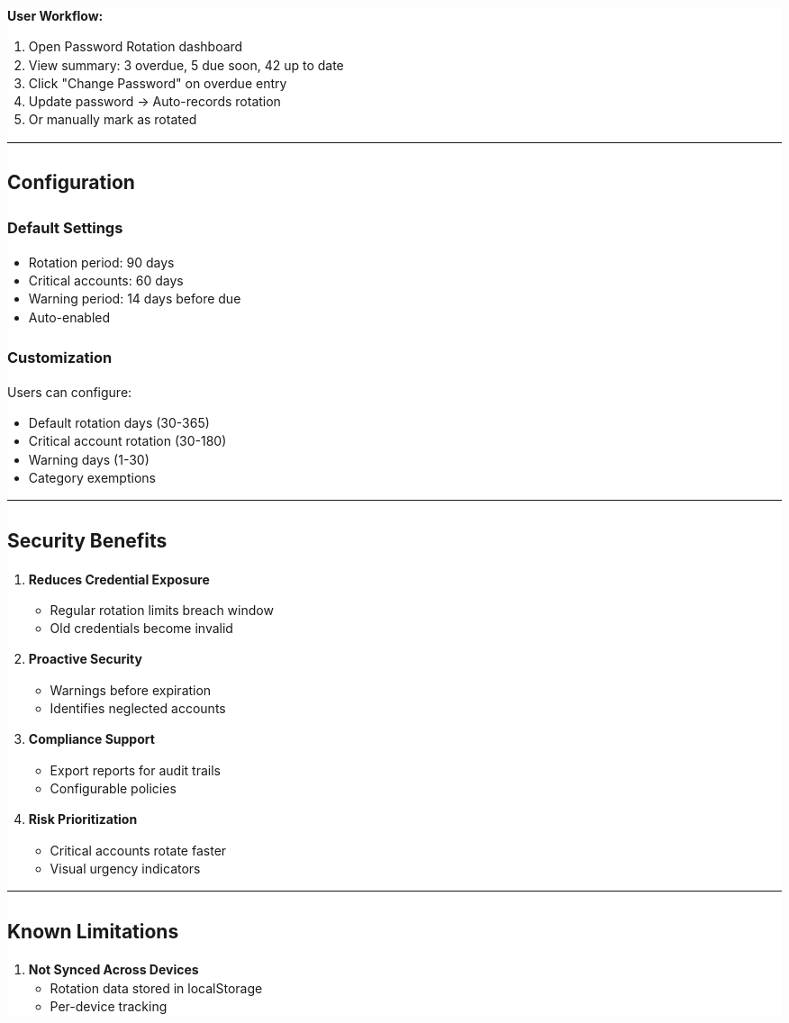 **User Workflow:**
1. Open Password Rotation dashboard
2. View summary: 3 overdue, 5 due soon, 42 up to date
3. Click "Change Password" on overdue entry
4. Update password → Auto-records rotation
5. Or manually mark as rotated

---

## Configuration

### Default Settings
- Rotation period: 90 days
- Critical accounts: 60 days
- Warning period: 14 days before due
- Auto-enabled

### Customization
Users can configure:
- Default rotation days (30-365)
- Critical account rotation (30-180)
- Warning days (1-30)
- Category exemptions

---

## Security Benefits

1. **Reduces Credential Exposure**
   - Regular rotation limits breach window
   - Old credentials become invalid

2. **Proactive Security**
   - Warnings before expiration
   - Identifies neglected accounts

3. **Compliance Support**
   - Export reports for audit trails
   - Configurable policies

4. **Risk Prioritization**
   - Critical accounts rotate faster
   - Visual urgency indicators

---

## Known Limitations

1. **Not Synced Across Devices**
   - Rotation data stored in localStorage
   - Per-device tracking
